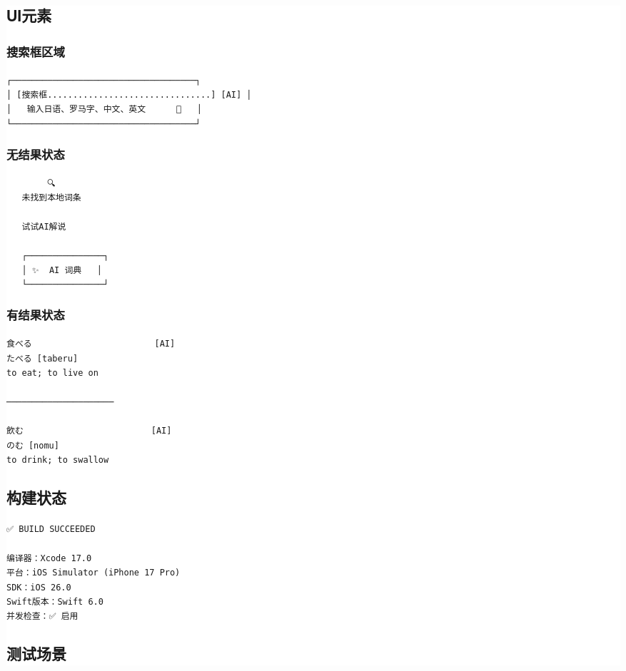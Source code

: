 ## UI元素

### 搜索框区域

```
┌────────────────────────────────────┐
│ [搜索框................................] [AI] │
│   输入日语、罗马字、中文、英文      💫   │
└────────────────────────────────────┘
```

### 无结果状态

```
        🔍
   未找到本地词条

   试试AI解说

   ┌───────────────┐
   │ ✨  AI 词典   │
   └───────────────┘
```

### 有结果状态

```
食べる                        [AI]
たべる [taberu]
to eat; to live on

─────────────────────

飲む                         [AI]
のむ [nomu]
to drink; to swallow
```

## 构建状态

```
✅ BUILD SUCCEEDED

编译器：Xcode 17.0
平台：iOS Simulator (iPhone 17 Pro)
SDK：iOS 26.0
Swift版本：Swift 6.0
并发检查：✅ 启用
```

## 测试场景
